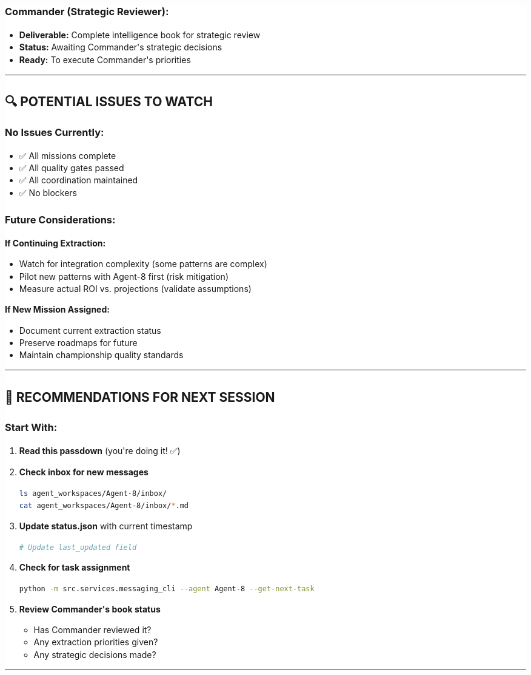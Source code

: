 ### **Commander (Strategic Reviewer):**
- **Deliverable:** Complete intelligence book for strategic review
- **Status:** Awaiting Commander's strategic decisions
- **Ready:** To execute Commander's priorities

---

## 🔍 POTENTIAL ISSUES TO WATCH

### **No Issues Currently:**
- ✅ All missions complete
- ✅ All quality gates passed
- ✅ All coordination maintained
- ✅ No blockers

### **Future Considerations:**

**If Continuing Extraction:**
- Watch for integration complexity (some patterns are complex)
- Pilot new patterns with Agent-8 first (risk mitigation)
- Measure actual ROI vs. projections (validate assumptions)

**If New Mission Assigned:**
- Document current extraction status
- Preserve roadmaps for future
- Maintain championship quality standards

---

## 📝 RECOMMENDATIONS FOR NEXT SESSION

### **Start With:**

1. **Read this passdown** (you're doing it! ✅)

2. **Check inbox for new messages**
   ```bash
   ls agent_workspaces/Agent-8/inbox/
   cat agent_workspaces/Agent-8/inbox/*.md
   ```

3. **Update status.json** with current timestamp
   ```bash
   # Update last_updated field
   ```

4. **Check for task assignment**
   ```bash
   python -m src.services.messaging_cli --agent Agent-8 --get-next-task
   ```

5. **Review Commander's book status**
   - Has Commander reviewed it?
   - Any extraction priorities given?
   - Any strategic decisions made?

---